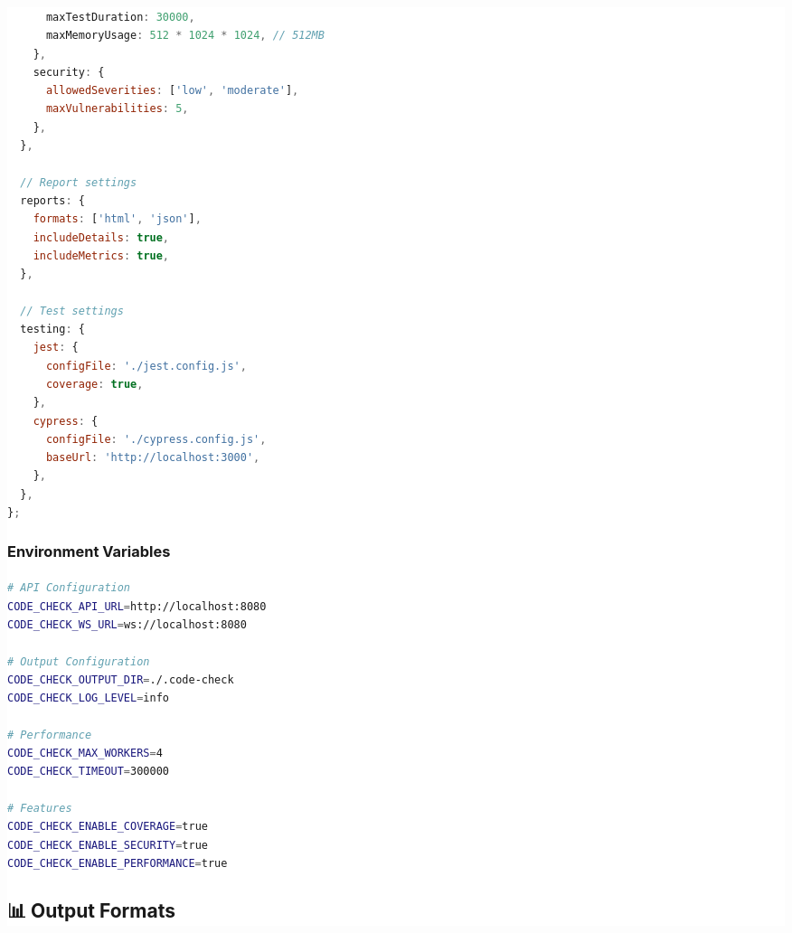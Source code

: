 ```javascript
      maxTestDuration: 30000,
      maxMemoryUsage: 512 * 1024 * 1024, // 512MB
    },
    security: {
      allowedSeverities: ['low', 'moderate'],
      maxVulnerabilities: 5,
    },
  },

  // Report settings
  reports: {
    formats: ['html', 'json'],
    includeDetails: true,
    includeMetrics: true,
  },

  // Test settings
  testing: {
    jest: {
      configFile: './jest.config.js',
      coverage: true,
    },
    cypress: {
      configFile: './cypress.config.js',
      baseUrl: 'http://localhost:3000',
    },
  },
};
```

### Environment Variables

```bash
# API Configuration
CODE_CHECK_API_URL=http://localhost:8080
CODE_CHECK_WS_URL=ws://localhost:8080

# Output Configuration
CODE_CHECK_OUTPUT_DIR=./.code-check
CODE_CHECK_LOG_LEVEL=info

# Performance
CODE_CHECK_MAX_WORKERS=4
CODE_CHECK_TIMEOUT=300000

# Features
CODE_CHECK_ENABLE_COVERAGE=true
CODE_CHECK_ENABLE_SECURITY=true
CODE_CHECK_ENABLE_PERFORMANCE=true
```

## 📊 Output Formats
